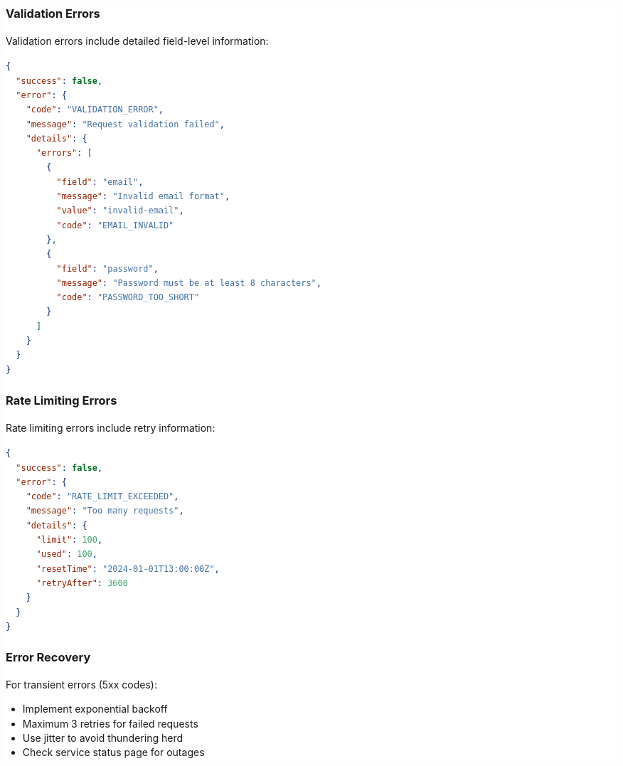 ### Validation Errors

Validation errors include detailed field-level information:

```json
{
  "success": false,
  "error": {
    "code": "VALIDATION_ERROR",
    "message": "Request validation failed",
    "details": {
      "errors": [
        {
          "field": "email",
          "message": "Invalid email format",
          "value": "invalid-email",
          "code": "EMAIL_INVALID"
        },
        {
          "field": "password",
          "message": "Password must be at least 8 characters",
          "code": "PASSWORD_TOO_SHORT"
        }
      ]
    }
  }
}
```

### Rate Limiting Errors

Rate limiting errors include retry information:

```json
{
  "success": false,
  "error": {
    "code": "RATE_LIMIT_EXCEEDED",
    "message": "Too many requests",
    "details": {
      "limit": 100,
      "used": 100,
      "resetTime": "2024-01-01T13:00:00Z",
      "retryAfter": 3600
    }
  }
}
```

### Error Recovery

For transient errors (5xx codes):
- Implement exponential backoff
- Maximum 3 retries for failed requests
- Use jitter to avoid thundering herd
- Check service status page for outages
